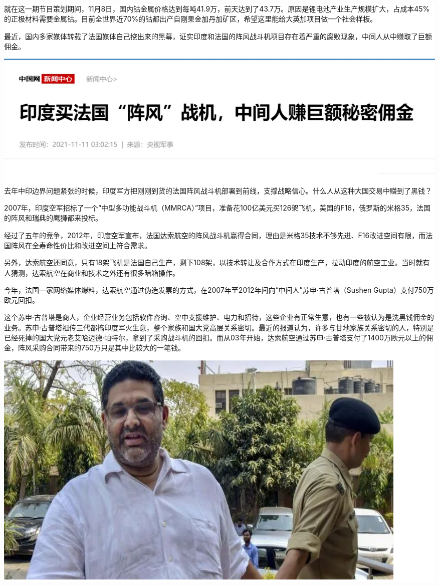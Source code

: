 就在这一期节目策划期间，11月8日，国内钴金属价格达到每吨41.9万，前天达到了43.7万。原因是锂电池产业生产规模扩大，占成本45%的正极材料需要金属钴。目前全世界近70%的钴都出产自刚果金加丹加矿区，希望这里能给大英加项目做一个社会样板。

最近，国内多家媒体转载了法国媒体自己挖出来的黑幕，证实印度和法国的阵风战斗机项目存在着严重的腐败现象，中间人从中赚取了巨额佣金。

![](/images/btnews/0301_0400/0359/image19.webp)

去年中印边界问题紧张的时候，印度军方把刚刚到货的法国阵风战斗机部署到前线，支撑战略信心。什么人从这种大国交易中赚到了黑钱？

2007年，印度空军招标了一个“中型多功能战斗机（MMRCA）”项目，准备花100亿美元买126架飞机。美国的F16，俄罗斯的米格35，法国的阵风和瑞典的鹰狮都来投标。

经过了五年的竞争，2012年，印度空军宣布，法国达索航空的阵风战斗机赢得合同，理由是米格35技术不够先进、F16改进空间有限，而法国阵风在全寿命性价比和改进空间上符合需求。

另外，达索航空还同意，只有18架飞机是法国自己生产，剩下108架，以技术转让及合作方式在印度生产，拉动印度的航空工业。当时就有人猜测，达索航空在商业和技术之外还有很多暗箱操作。

今年，法国一家网络媒体爆料，达索航空通过伪造发票的方式，在2007年至2012年间向“中间人”苏申·古普塔（Sushen
Gupta）支付750万欧元回扣。

这个苏申·古普塔是商人，企业经营业务包括软件咨询、空中支援维护、电力和招待，这些企业有正常生意，也有一些被认为是洗黑钱佣金的业务。苏申·古普塔祖传三代都搞印度军火生意，整个家族和国大党高层关系密切。最近的报道认为，许多与甘地家族关系密切的人，特别是已经死掉的国大党元老艾哈迈德·帕特尔，拿到了采购战斗机的回扣。而从03年开始，达索航空通过苏申·古普塔支付了1400万欧元以上的佣金，阵风采购合同带来的750万只是其中比较大的一笔钱。

![](/images/btnews/0301_0400/0359/image20.webp)
